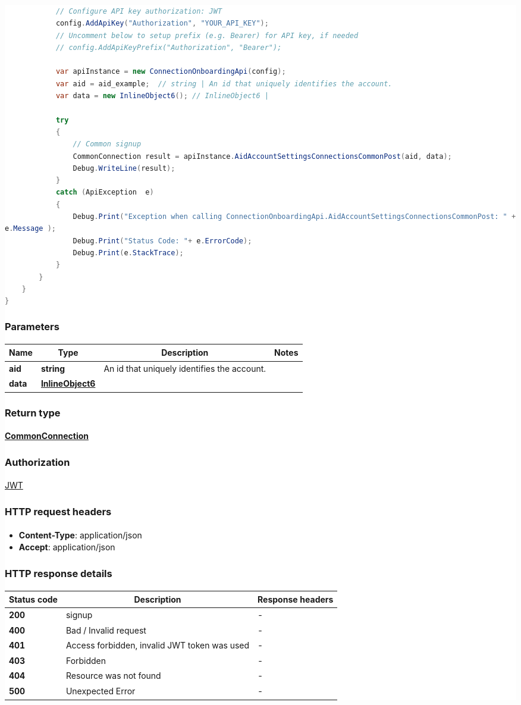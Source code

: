 ```csharp
            // Configure API key authorization: JWT
            config.AddApiKey("Authorization", "YOUR_API_KEY");
            // Uncomment below to setup prefix (e.g. Bearer) for API key, if needed
            // config.AddApiKeyPrefix("Authorization", "Bearer");

            var apiInstance = new ConnectionOnboardingApi(config);
            var aid = aid_example;  // string | An id that uniquely identifies the account. 
            var data = new InlineObject6(); // InlineObject6 | 

            try
            {
                // Common signup
                CommonConnection result = apiInstance.AidAccountSettingsConnectionsCommonPost(aid, data);
                Debug.WriteLine(result);
            }
            catch (ApiException  e)
            {
                Debug.Print("Exception when calling ConnectionOnboardingApi.AidAccountSettingsConnectionsCommonPost: " + e.Message );
                Debug.Print("Status Code: "+ e.ErrorCode);
                Debug.Print(e.StackTrace);
            }
        }
    }
}
```

### Parameters

Name | Type | Description  | Notes
------------- | ------------- | ------------- | -------------
 **aid** | **string**| An id that uniquely identifies the account.  | 
 **data** | [**InlineObject6**](InlineObject6.md)|  | 

### Return type

[**CommonConnection**](CommonConnection.md)

### Authorization

[JWT](../README.md#JWT)

### HTTP request headers

 - **Content-Type**: application/json
 - **Accept**: application/json


### HTTP response details
| Status code | Description | Response headers |
|-------------|-------------|------------------|
| **200** | signup |  -  |
| **400** | Bad / Invalid request |  -  |
| **401** | Access forbidden, invalid JWT token was used |  -  |
| **403** | Forbidden |  -  |
| **404** | Resource was not found |  -  |
| **500** | Unexpected Error |  -  |
